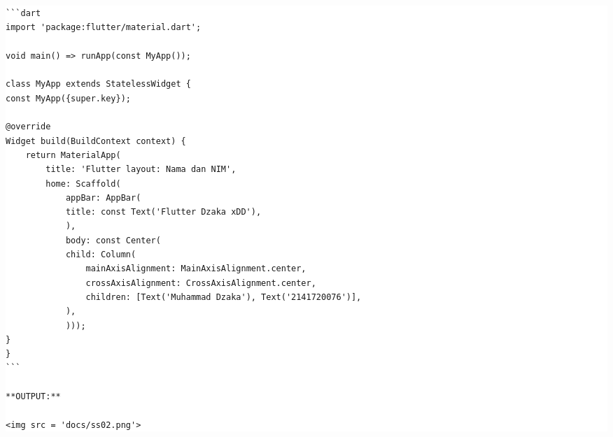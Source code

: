     ```dart
    import 'package:flutter/material.dart';

    void main() => runApp(const MyApp());

    class MyApp extends StatelessWidget {
    const MyApp({super.key});

    @override
    Widget build(BuildContext context) {
        return MaterialApp(
            title: 'Flutter layout: Nama dan NIM',
            home: Scaffold(
                appBar: AppBar(
                title: const Text('Flutter Dzaka xDD'),
                ),
                body: const Center(
                child: Column(
                    mainAxisAlignment: MainAxisAlignment.center,
                    crossAxisAlignment: CrossAxisAlignment.center,
                    children: [Text('Muhammad Dzaka'), Text('2141720076')],
                ),
                )));
    }
    }
    ```

    **OUTPUT:**
    
    <img src = 'docs/ss02.png'>
